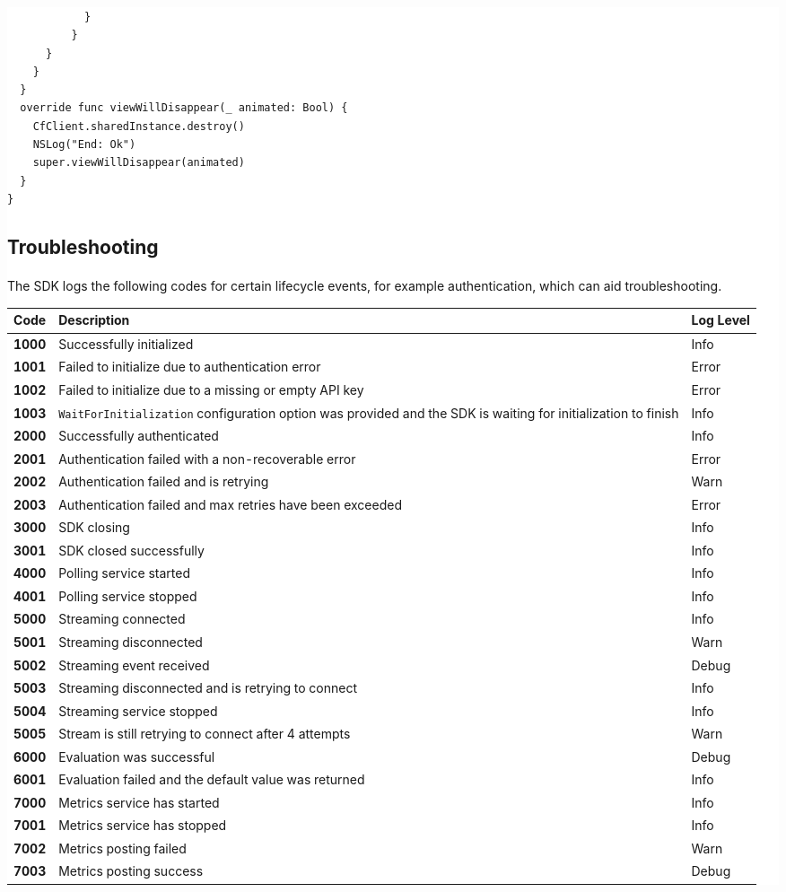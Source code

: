 ```
            }  
          }  
      }  
    }  
  }  
  override func viewWillDisappear(_ animated: Bool) {  
    CfClient.sharedInstance.destroy()  
    NSLog("End: Ok")  
    super.viewWillDisappear(animated)  
  }  
}  

```

## Troubleshooting 

The SDK logs the following codes for certain lifecycle events, for example authentication, which can aid troubleshooting.

| **Code** | **Description**                                                                                               | **Log Level** |
|----------|:--------------------------------------------------------------------------------------------------------------|---------------|
| **1000** | Successfully initialized                                                                                      | Info          |
| **1001** | Failed to initialize due to authentication error                                                              | Error         |
| **1002** | Failed to initialize due to a missing or empty API key                                                        | Error         |
| **1003** | `WaitForInitialization` configuration option was provided and the SDK is waiting for initialization to finish | Info          |
| **2000** | Successfully authenticated                                                                                    | Info          |
| **2001** | Authentication failed with a non-recoverable error                                                            | Error         |
| **2002** | Authentication failed and is retrying                                                                         | Warn          |
| **2003** | Authentication failed and max retries have been exceeded                                                      | Error         |
| **3000** | SDK closing                                                                                                   | Info          |
| **3001** | SDK closed successfully                                                                                       | Info          |
| **4000** | Polling service started                                                                                       | Info          |
| **4001** | Polling service stopped                                                                                       | Info          |
| **5000** | Streaming connected                                                                                           | Info          |
| **5001** | Streaming disconnected                                                                                        | Warn          |
| **5002** | Streaming event received                                                                                      | Debug         |
| **5003** | Streaming disconnected and is retrying to connect                                                             | Info          |
| **5004** | Streaming service stopped                                                                                     | Info          |
| **5005** | Stream is still retrying to connect after 4 attempts                                                          | Warn          |
| **6000** | Evaluation was successful                                                                                     | Debug         |
| **6001** | Evaluation failed and the default value was returned                                                          | Info          |
| **7000** | Metrics service has started                                                                                   | Info          |
| **7001** | Metrics service has stopped                                                                                   | Info          |
| **7002** | Metrics posting failed                                                                                        | Warn          |
| **7003** | Metrics posting success                                                                                       | Debug         |

